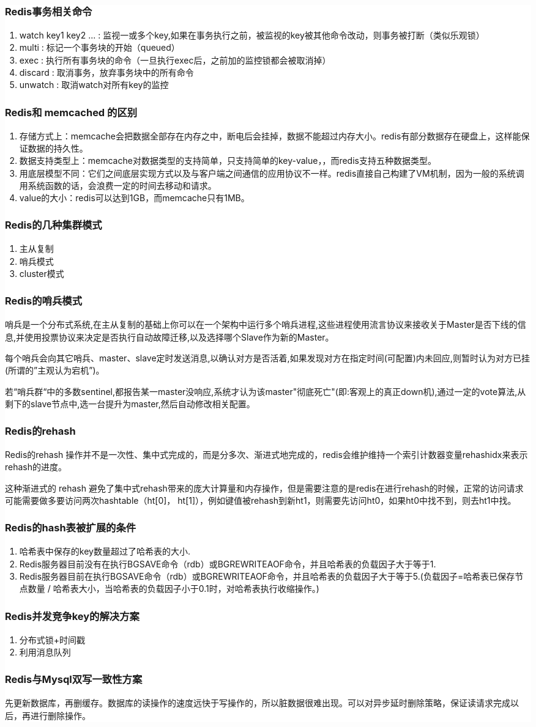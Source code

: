 ### Redis事务相关命令

1. watch key1 key2 ... : 监视一或多个key,如果在事务执行之前，被监视的key被其他命令改动，则事务被打断（类似乐观锁）
2. multi : 标记一个事务块的开始（queued）
3. exec : 执行所有事务块的命令（一旦执行exec后，之前加的监控锁都会被取消掉）
4. discard : 取消事务，放弃事务块中的所有命令
5. unwatch : 取消watch对所有key的监控

### Redis和 memcached 的区别

1. 存储方式上：memcache会把数据全部存在内存之中，断电后会挂掉，数据不能超过内存大小。redis有部分数据存在硬盘上，这样能保证数据的持久性。
2. 数据支持类型上：memcache对数据类型的支持简单，只支持简单的key-value，，而redis支持五种数据类型。
3. 用底层模型不同：它们之间底层实现方式以及与客户端之间通信的应用协议不一样。redis直接自己构建了VM机制，因为一般的系统调用系统函数的话，会浪费一定的时间去移动和请求。
4. value的大小：redis可以达到1GB，而memcache只有1MB。

### Redis的几种集群模式

1. 主从复制
2. 哨兵模式
3. cluster模式

### Redis的哨兵模式

哨兵是一个分布式系统,在主从复制的基础上你可以在一个架构中运行多个哨兵进程,这些进程使用流言协议来接收关于Master是否下线的信息,并使用投票协议来决定是否执行自动故障迁移,以及选择哪个Slave作为新的Master。

每个哨兵会向其它哨兵、master、slave定时发送消息,以确认对方是否活着,如果发现对方在指定时间(可配置)内未回应,则暂时认为对方已挂(所谓的”主观认为宕机”)。

若“哨兵群“中的多数sentinel,都报告某一master没响应,系统才认为该master"彻底死亡"(即:客观上的真正down机),通过一定的vote算法,从剩下的slave节点中,选一台提升为master,然后自动修改相关配置。

### Redis的rehash

Redis的rehash 操作并不是一次性、集中式完成的，而是分多次、渐进式地完成的，redis会维护维持一个索引计数器变量rehashidx来表示rehash的进度。

这种渐进式的 rehash 避免了集中式rehash带来的庞大计算量和内存操作，但是需要注意的是redis在进行rehash的时候，正常的访问请求可能需要做多要访问两次hashtable（ht[0]， ht[1]），例如键值被rehash到新ht1，则需要先访问ht0，如果ht0中找不到，则去ht1中找。

### Redis的hash表被扩展的条件

1. 哈希表中保存的key数量超过了哈希表的大小.
2. Redis服务器目前没有在执行BGSAVE命令（rdb）或BGREWRITEAOF命令，并且哈希表的负载因子大于等于1.
3. Redis服务器目前在执行BGSAVE命令（rdb）或BGREWRITEAOF命令，并且哈希表的负载因子大于等于5.(负载因子=哈希表已保存节点数量 / 哈希表大小，当哈希表的负载因子小于0.1时，对哈希表执行收缩操作。)

### Redis并发竞争key的解决方案

1. 分布式锁+时间戳
2. 利用消息队列

### Redis与Mysql双写一致性方案

先更新数据库，再删缓存。数据库的读操作的速度远快于写操作的，所以脏数据很难出现。可以对异步延时删除策略，保证读请求完成以后，再进行删除操作。
